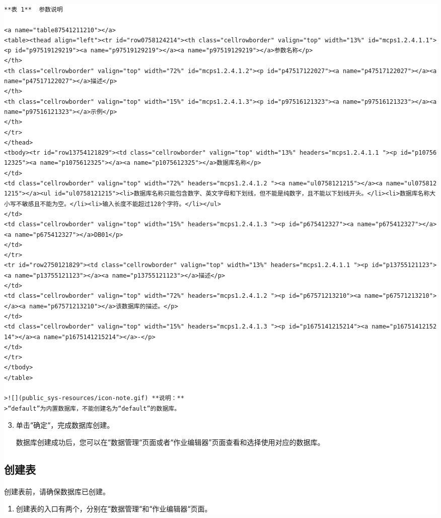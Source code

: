     **表 1**  参数说明

    <a name="table87541211210"></a>
    <table><thead align="left"><tr id="row0758124214"><th class="cellrowborder" valign="top" width="13%" id="mcps1.2.4.1.1"><p id="p97519129219"><a name="p97519129219"></a><a name="p97519129219"></a>参数名称</p>
    </th>
    <th class="cellrowborder" valign="top" width="72%" id="mcps1.2.4.1.2"><p id="p47517122027"><a name="p47517122027"></a><a name="p47517122027"></a>描述</p>
    </th>
    <th class="cellrowborder" valign="top" width="15%" id="mcps1.2.4.1.3"><p id="p97516121323"><a name="p97516121323"></a><a name="p97516121323"></a>示例</p>
    </th>
    </tr>
    </thead>
    <tbody><tr id="row13754121829"><td class="cellrowborder" valign="top" width="13%" headers="mcps1.2.4.1.1 "><p id="p1075612325"><a name="p1075612325"></a><a name="p1075612325"></a>数据库名称</p>
    </td>
    <td class="cellrowborder" valign="top" width="72%" headers="mcps1.2.4.1.2 "><a name="ul0758121215"></a><a name="ul0758121215"></a><ul id="ul0758121215"><li>数据库名称只能包含数字、英文字母和下划线，但不能是纯数字，且不能以下划线开头。</li><li>数据库名称大小写不敏感且不能为空。</li><li>输入长度不能超过128个字符。</li></ul>
    </td>
    <td class="cellrowborder" valign="top" width="15%" headers="mcps1.2.4.1.3 "><p id="p675412327"><a name="p675412327"></a><a name="p675412327"></a>DB01</p>
    </td>
    </tr>
    <tr id="row2750121829"><td class="cellrowborder" valign="top" width="13%" headers="mcps1.2.4.1.1 "><p id="p13755121123"><a name="p13755121123"></a><a name="p13755121123"></a>描述</p>
    </td>
    <td class="cellrowborder" valign="top" width="72%" headers="mcps1.2.4.1.2 "><p id="p67571213210"><a name="p67571213210"></a><a name="p67571213210"></a>该数据库的描述。</p>
    </td>
    <td class="cellrowborder" valign="top" width="15%" headers="mcps1.2.4.1.3 "><p id="p1675141215214"><a name="p1675141215214"></a><a name="p1675141215214"></a>-</p>
    </td>
    </tr>
    </tbody>
    </table>

    >![](public_sys-resources/icon-note.gif) **说明：**   
    >“default”为内置数据库，不能创建名为“default”的数据库。  

3.  单击“确定“，完成数据库创建。

    数据库创建成功后，您可以在“数据管理“页面或者“作业编辑器”页面查看和选择使用对应的数据库。


## 创建表<a name="section46221651175510"></a>

创建表前，请确保数据库已创建。

1.  创建表的入口有两个，分别在“数据管理“和“作业编辑器“页面。
